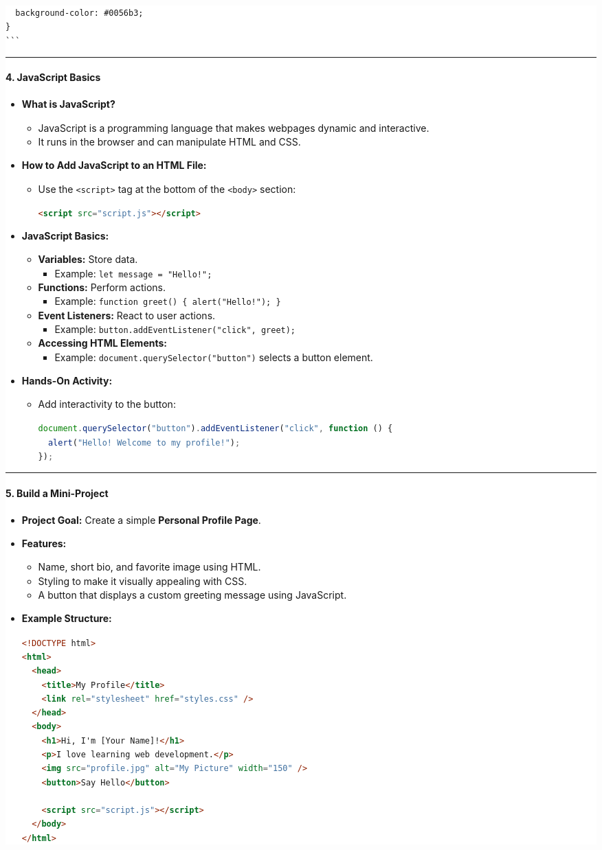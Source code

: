       background-color: #0056b3;
    }
    ```

---

#### **4. JavaScript Basics**

- **What is JavaScript?**

  - JavaScript is a programming language that makes webpages dynamic and interactive.
  - It runs in the browser and can manipulate HTML and CSS.

- **How to Add JavaScript to an HTML File:**

  - Use the `<script>` tag at the bottom of the `<body>` section:
    ```html
    <script src="script.js"></script>
    ```

- **JavaScript Basics:**

  - **Variables:** Store data.
    - Example: `let message = "Hello!";`
  - **Functions:** Perform actions.
    - Example: `function greet() { alert("Hello!"); }`
  - **Event Listeners:** React to user actions.
    - Example: `button.addEventListener("click", greet);`
  - **Accessing HTML Elements:**
    - Example: `document.querySelector("button")` selects a button element.

- **Hands-On Activity:**
  - Add interactivity to the button:
    ```javascript
    document.querySelector("button").addEventListener("click", function () {
      alert("Hello! Welcome to my profile!");
    });
    ```

---

#### **5. Build a Mini-Project**

- **Project Goal:** Create a simple **Personal Profile Page**.
- **Features:**

  - Name, short bio, and favorite image using HTML.
  - Styling to make it visually appealing with CSS.
  - A button that displays a custom greeting message using JavaScript.

- **Example Structure:**

  ```html
  <!DOCTYPE html>
  <html>
    <head>
      <title>My Profile</title>
      <link rel="stylesheet" href="styles.css" />
    </head>
    <body>
      <h1>Hi, I'm [Your Name]!</h1>
      <p>I love learning web development.</p>
      <img src="profile.jpg" alt="My Picture" width="150" />
      <button>Say Hello</button>

      <script src="script.js"></script>
    </body>
  </html>
  ```
